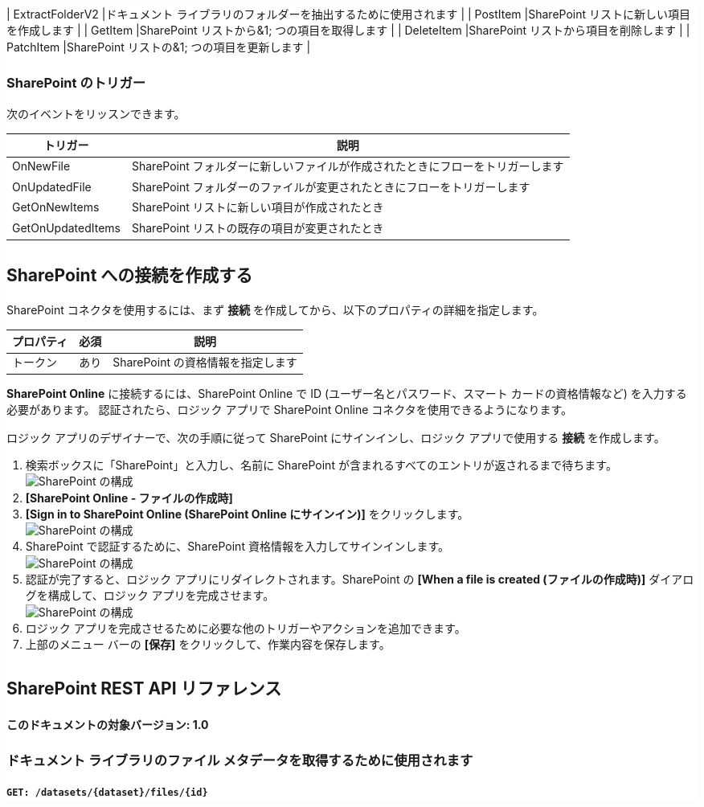 | ExtractFolderV2 |ドキュメント ライブラリのフォルダーを抽出するために使用されます |
| PostItem |SharePoint リストに新しい項目を作成します |
| GetItem |SharePoint リストから&1; つの項目を取得します |
| DeleteItem |SharePoint リストから項目を削除します |
| PatchItem |SharePoint リストの&1; つの項目を更新します |

### <a name="sharepoint-triggers"></a>SharePoint のトリガー
次のイベントをリッスンできます。

| トリガー | 説明 |
| --- | --- |
| OnNewFile |SharePoint フォルダーに新しいファイルが作成されたときにフローをトリガーします |
| OnUpdatedFile |SharePoint フォルダーのファイルが変更されたときにフローをトリガーします |
| GetOnNewItems |SharePoint リストに新しい項目が作成されたとき |
| GetOnUpdatedItems |SharePoint リストの既存の項目が変更されたとき |

## <a name="create-a-connection-to-sharepoint"></a>SharePoint への接続を作成する
SharePoint コネクタを使用するには、まず **接続** を作成してから、以下のプロパティの詳細を指定します。 

| プロパティ | 必須 | 説明 |
| --- | --- | --- |
| トークン |あり |SharePoint の資格情報を指定します |

**SharePoint Online** に接続するには、SharePoint Online で ID (ユーザー名とパスワード、スマート カードの資格情報など) を入力する必要があります。 認証されたら、ロジック アプリで SharePoint Online コネクタを使用できるようになります。 

ロジック アプリのデザイナーで、次の手順に従って SharePoint にサインインし、ロジック アプリで使用する **接続** を作成します。

1. 検索ボックスに「SharePoint」と入力し、名前に SharePoint が含まれるすべてのエントリが返されるまで待ちます。   
   ![SharePoint の構成][1]  
2. **[SharePoint Online - ファイルの作成時]**   
3. **[Sign in to SharePoint Online (SharePoint Online にサインイン)]** をクリックします。   
   ![SharePoint の構成][2]    
4. SharePoint で認証するために、SharePoint 資格情報を入力してサインインします。   
   ![SharePoint の構成][3]     
5. 認証が完了すると、ロジック アプリにリダイレクトされます。SharePoint の **[When a file is created (ファイルの作成時)]** ダイアログを構成して、ロジック アプリを完成させます。          
   ![SharePoint の構成][4]  
6. ロジック アプリを完成させるために必要な他のトリガーやアクションを追加できます。   
7. 上部のメニュー バーの **[保存]** をクリックして、作業内容を保存します。  

## <a name="sharepoint-rest-api-reference"></a>SharePoint REST API リファレンス
#### <a name="this-documentation-is-for-version-10"></a>このドキュメントの対象バージョン: 1.0
### <a name="used-for-getting-a-file-metadata-on-document-library"></a>ドキュメント ライブラリのファイル メタデータを取得するために使用されます
**```GET: /datasets/{dataset}/files/{id}```** 


[1]: ../../includes/media/connectors-create-api-sharepointonline/connectionconfig1.png  
[2]: ../../includes/media/connectors-create-api-sharepointonline/connectionconfig2.png 
[3]: ../../includes/media/connectors-create-api-sharepointonline/connectionconfig3.png
[4]: ../../includes/media/connectors-create-api-sharepointonline/connectionconfig4.png
[5]: ../../includes/media/connectors-create-api-sharepointonline/connectionconfig5.png